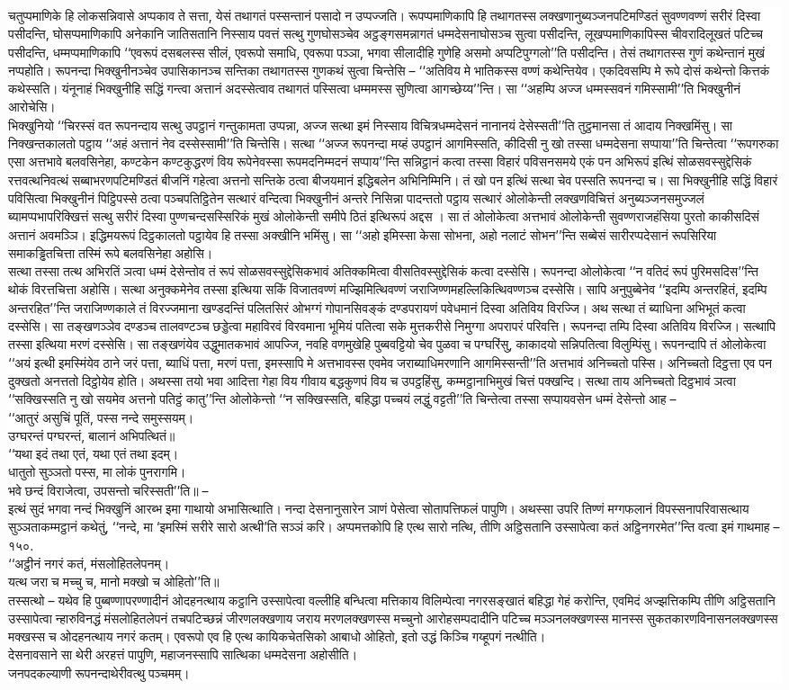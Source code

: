 चतुप्पमाणिके हि लोकसन्निवासे अप्पकाव ते सत्ता, येसं तथागतं पस्सन्तानं पसादो न उप्पज्जति। रूपप्पमाणिकापि हि तथागतस्स लक्खणानुब्यञ्जनपटिमण्डितं सुवण्णवण्णं सरीरं दिस्वा पसीदन्ति, घोसप्पमाणिकापि अनेकानि जातिसतानि निस्साय पवत्तं सत्थु गुणघोसञ्चेव अट्ठङ्गसमन्नागतं धम्मदेसनाघोसञ्च सुत्वा पसीदन्ति, लूखप्पमाणिकापिस्स चीवरादिलूखतं पटिच्च पसीदन्ति, धम्मप्पमाणिकापि ‘‘एवरूपं दसबलस्स सीलं, एवरूपो समाधि, एवरूपा पञ्ञा, भगवा सीलादीहि गुणेहि असमो अप्पटिपुग्गलो’’ति पसीदन्ति। तेसं तथागतस्स गुणं कथेन्तानं मुखं नप्पहोति। रूपनन्दा भिक्खुनीनञ्चेव उपासिकानञ्च सन्तिका तथागतस्स गुणकथं सुत्वा चिन्तेसि – ‘‘अतिविय मे भातिकस्स वण्णं कथेन्तियेव। एकदिवसम्पि मे रूपे दोसं कथेन्तो कित्तकं कथेस्सति। यंनूनाहं भिक्खुनीहि सद्धिं गन्त्वा अत्तानं अदस्सेत्वाव तथागतं पस्सित्वा धम्ममस्स सुणित्वा आगच्छेय्य’’न्ति। सा ‘‘अहम्पि अज्ज धम्मस्सवनं गमिस्सामी’’ति भिक्खुनीनं आरोचेसि।  
भिक्खुनियो ‘‘चिरस्सं वत रूपनन्दाय सत्थु उपट्ठानं गन्तुकामता उप्पन्ना, अज्ज सत्था इमं निस्साय विचित्रधम्मदेसनं नानानयं देसेस्सती’’ति तुट्ठमानसा तं आदाय निक्खमिंसु। सा निक्खन्तकालतो पट्ठाय ‘‘अहं अत्तानं नेव दस्सेस्सामी’’ति चिन्तेसि। सत्था ‘‘अज्ज रूपनन्दा मय्हं उपट्ठानं आगमिस्सति, कीदिसी नु खो तस्सा धम्मदेसना सप्पाया’’ति चिन्तेत्वा ‘‘रूपगरुका एसा अत्तभावे बलवसिनेहा, कण्टकेन कण्टकुद्धरणं विय रूपेनेवस्सा रूपमदनिम्मदनं सप्पाय’’न्ति सन्निट्ठानं कत्वा तस्सा विहारं पविसनसमये एकं पन अभिरूपं इत्थिं सोळसवस्सुद्देसिकं रत्तवत्थनिवत्थं सब्बाभरणपटिमण्डितं बीजनिं गहेत्वा अत्तनो सन्तिके ठत्वा बीजयमानं इद्धिबलेन अभिनिम्मिनि। तं खो पन इत्थिं सत्था चेव पस्सति रूपनन्दा च। सा भिक्खुनीहि सद्धिं विहारं पविसित्वा भिक्खुनीनं पिट्ठिपस्से ठत्वा पञ्चपतिट्ठितेन सत्थारं वन्दित्वा भिक्खुनीनं अन्तरे निसिन्ना पादन्ततो पट्ठाय सत्थारं ओलोकेन्ती लक्खणविचित्तं अनुब्यञ्जनसमुज्जलं ब्यामप्पभापरिक्खित्तं सत्थु सरीरं दिस्वा पुण्णचन्दसस्सिरिकं मुखं ओलोकेन्ती समीपे ठितं इत्थिरूपं अद्दस । सा तं ओलोकेत्वा अत्तभावं ओलोकेन्ती सुवण्णराजहंसिया पुरतो काकीसदिसं अत्तानं अवमञ्ञि। इद्धिमयरूपं दिट्ठकालतो पट्ठायेव हि तस्सा अक्खीनि भमिंसु। सा ‘‘अहो इमिस्सा केसा सोभना, अहो नलाटं सोभन’’न्ति सब्बेसं सारीरप्पदेसानं रूपसिरिया समाकड्ढितचित्ता तस्मिं रूपे बलवसिनेहा अहोसि।  
सत्था तस्सा तत्थ अभिरतिं ञत्वा धम्मं देसेन्तोव तं रूपं सोळसवस्सुद्देसिकभावं अतिक्कमित्वा वीसतिवस्सुद्देसिकं कत्वा दस्सेसि। रूपनन्दा ओलोकेत्वा ‘‘न वतिदं रूपं पुरिमसदिस’’न्ति थोकं विरत्तचित्ता अहोसि। सत्था अनुक्कमेनेव तस्सा इत्थिया सकिं विजातवण्णं मज्झिमित्थिवण्णं जराजिण्णमहल्लिकित्थिवण्णञ्च दस्सेसि। सापि अनुपुब्बेनेव ‘‘इदम्पि अन्तरहितं, इदम्पि अन्तरहित’’न्ति जराजिण्णकाले तं विरज्जमाना खण्डदन्तिं पलितसिरं ओभग्गं गोपानसिवङ्कं दण्डपरायणं पवेधमानं दिस्वा अतिविय विरज्जि। अथ सत्था तं ब्याधिना अभिभूतं कत्वा दस्सेसि। सा तङ्खणञ्ञेव दण्डञ्च तालवण्टञ्च छड्डेत्वा महाविरवं विरवमाना भूमियं पतित्वा सके मुत्तकरीसे निमुग्गा अपरापरं परिवत्ति। रूपनन्दा तम्पि दिस्वा अतिविय विरज्जि। सत्थापि तस्सा इत्थिया मरणं दस्सेसि। सा तङ्खणंयेव उद्धुमातकभावं आपज्जि, नवहि वणमुखेहि पुब्बवट्टियो चेव पुळवा च पग्घरिंसु, काकादयो सन्निपतित्वा विलुम्पिंसु। रूपनन्दापि तं ओलोकेत्वा ‘‘अयं इत्थी इमस्मिंयेव ठाने जरं पत्ता, ब्याधिं पत्ता, मरणं पत्ता, इमस्सापि मे अत्तभावस्स एवमेव जराब्याधिमरणानि आगमिस्सन्ती’’ति अत्तभावं अनिच्चतो पस्सि। अनिच्चतो दिट्ठत्ता एव पन दुक्खतो अनत्ततो दिट्ठोयेव होति। अथस्सा तयो भवा आदित्ता गेहा विय गीवाय बद्धकुणपं विय च उपट्ठहिंसु, कम्मट्ठानाभिमुखं चित्तं पक्खन्दि। सत्था ताय अनिच्चतो दिट्ठभावं ञत्वा ‘‘सक्खिस्सति नु खो सयमेव अत्तनो पतिट्ठं कातु’’न्ति ओलोकेन्तो ‘‘न सक्खिस्सति, बहिद्धा पच्चयं लद्धुं वट्टती’’ति चिन्तेत्वा तस्सा सप्पायवसेन धम्मं देसेन्तो आह –  
‘‘आतुरं असुचिं पूतिं, पस्स नन्दे समुस्सयम्।  
उग्घरन्तं पग्घरन्तं, बालानं अभिपत्थितं॥  
‘‘यथा इदं तथा एतं, यथा एतं तथा इदम्।  
धातुतो सुञ्ञतो पस्स, मा लोकं पुनरागमि।  
भवे छन्दं विराजेत्वा, उपसन्तो चरिस्सती’’ति॥ –  
इत्थं सुदं भगवा नन्दं भिक्खुनिं आरब्भ इमा गाथायो अभासित्थाति। नन्दा देसनानुसारेन ञाणं पेसेत्वा सोतापत्तिफलं पापुणि। अथस्सा उपरि तिण्णं मग्गफलानं विपस्सनापरिवासत्थाय सुञ्ञताकम्मट्ठानं कथेतुं, ‘‘नन्दे, मा ‘इमस्मिं सरीरे सारो अत्थी’ति सञ्ञं करि। अप्पमत्तकोपि हि एत्थ सारो नत्थि, तीणि अट्ठिसतानि उस्सापेत्वा कतं अट्ठिनगरमेत’’न्ति वत्वा इमं गाथमाह –  
१५०.  
‘‘अट्ठीनं नगरं कतं, मंसलोहितलेपनम्।  
यत्थ जरा च मच्चु च, मानो मक्खो च ओहितो’’ति॥  
तस्सत्थो – यथेव हि पुब्बण्णापरण्णादीनं ओदहनत्थाय कट्ठानि उस्सापेत्वा वल्लीहि बन्धित्वा मत्तिकाय विलिम्पेत्वा नगरसङ्खातं बहिद्धा गेहं करोन्ति, एवमिदं अज्झत्तिकम्पि तीणि अट्ठिसतानि उस्सापेत्वा न्हारुविनद्धं मंसलोहितलेपनं तचपटिच्छन्नं जीरणलक्खणाय जराय मरणलक्खणस्स मच्चुनो आरोहसम्पदादीनि पटिच्च मञ्ञनलक्खणस्स मानस्स सुकतकारणविनासनलक्खणस्स मक्खस्स च ओदहनत्थाय नगरं कतम्। एवरूपो एव हि एत्थ कायिकचेतसिको आबाधो ओहितो, इतो उद्धं किञ्चि गय्हूपगं नत्थीति।  
देसनावसाने सा थेरी अरहत्तं पापुणि, महाजनस्सापि सात्थिका धम्मदेसना अहोसीति।  
जनपदकल्याणी रूपनन्दाथेरीवत्थु पञ्चमम्।  
